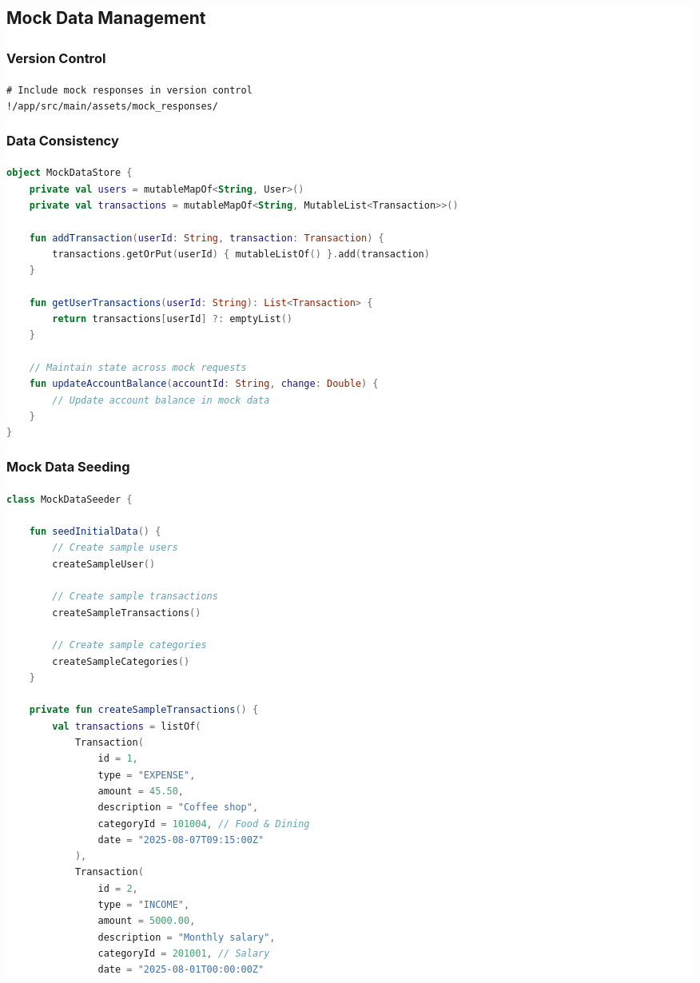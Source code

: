 ## Mock Data Management

### Version Control

```gitignore
# Include mock responses in version control
!/app/src/main/assets/mock_responses/
```

### Data Consistency

```kotlin
object MockDataStore {
    private val users = mutableMapOf<String, User>()
    private val transactions = mutableMapOf<String, MutableList<Transaction>>()

    fun addTransaction(userId: String, transaction: Transaction) {
        transactions.getOrPut(userId) { mutableListOf() }.add(transaction)
    }

    fun getUserTransactions(userId: String): List<Transaction> {
        return transactions[userId] ?: emptyList()
    }

    // Maintain state across mock requests
    fun updateAccountBalance(accountId: String, change: Double) {
        // Update account balance in mock data
    }
}
```

### Mock Data Seeding

```kotlin
class MockDataSeeder {

    fun seedInitialData() {
        // Create sample users
        createSampleUser()

        // Create sample transactions
        createSampleTransactions()

        // Create sample categories
        createSampleCategories()
    }

    private fun createSampleTransactions() {
        val transactions = listOf(
            Transaction(
                id = 1,
                type = "EXPENSE",
                amount = 45.50,
                description = "Coffee shop",
                categoryId = 101004, // Food & Dining
                date = "2025-08-07T09:15:00Z"
            ),
            Transaction(
                id = 2,
                type = "INCOME",
                amount = 5000.00,
                description = "Monthly salary",
                categoryId = 201001, // Salary
                date = "2025-08-01T00:00:00Z"
```